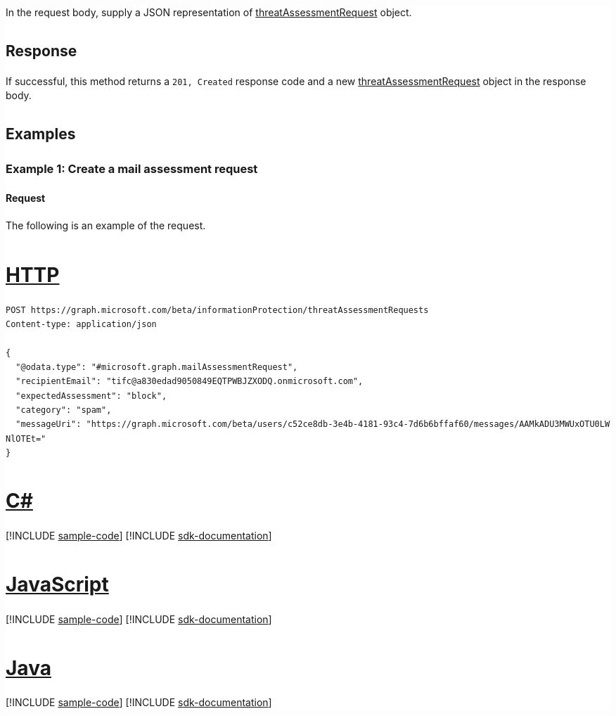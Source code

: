 In the request body, supply a JSON representation of [threatAssessmentRequest](../resources/threatassessmentrequest.md) object.

## Response

If successful, this method returns a `201, Created` response code and a new [threatAssessmentRequest](../resources/threatassessmentrequest.md) object in the response body.

## Examples

### Example 1: Create a mail assessment request

#### Request

The following is an example of the request.

# [HTTP](#tab/http)


```http
POST https://graph.microsoft.com/beta/informationProtection/threatAssessmentRequests
Content-type: application/json

{
  "@odata.type": "#microsoft.graph.mailAssessmentRequest",
  "recipientEmail": "tifc@a830edad9050849EQTPWBJZXODQ.onmicrosoft.com",
  "expectedAssessment": "block",
  "category": "spam",
  "messageUri": "https://graph.microsoft.com/beta/users/c52ce8db-3e4b-4181-93c4-7d6b6bffaf60/messages/AAMkADU3MWUxOTU0LWNlOTEt="
}
```

# [C#](#tab/csharp)
[!INCLUDE [sample-code](../includes/snippets/csharp/create-mailassessmentrequest-from-informationprotection-csharp-snippets.md)]
[!INCLUDE [sdk-documentation](../includes/snippets/snippets-sdk-documentation-link.md)]

# [JavaScript](#tab/javascript)
[!INCLUDE [sample-code](../includes/snippets/javascript/create-mailassessmentrequest-from-informationprotection-javascript-snippets.md)]
[!INCLUDE [sdk-documentation](../includes/snippets/snippets-sdk-documentation-link.md)]

# [Java](#tab/java)
[!INCLUDE [sample-code](../includes/snippets/java/create-mailassessmentrequest-from-informationprotection-java-snippets.md)]
[!INCLUDE [sdk-documentation](../includes/snippets/snippets-sdk-documentation-link.md)]
